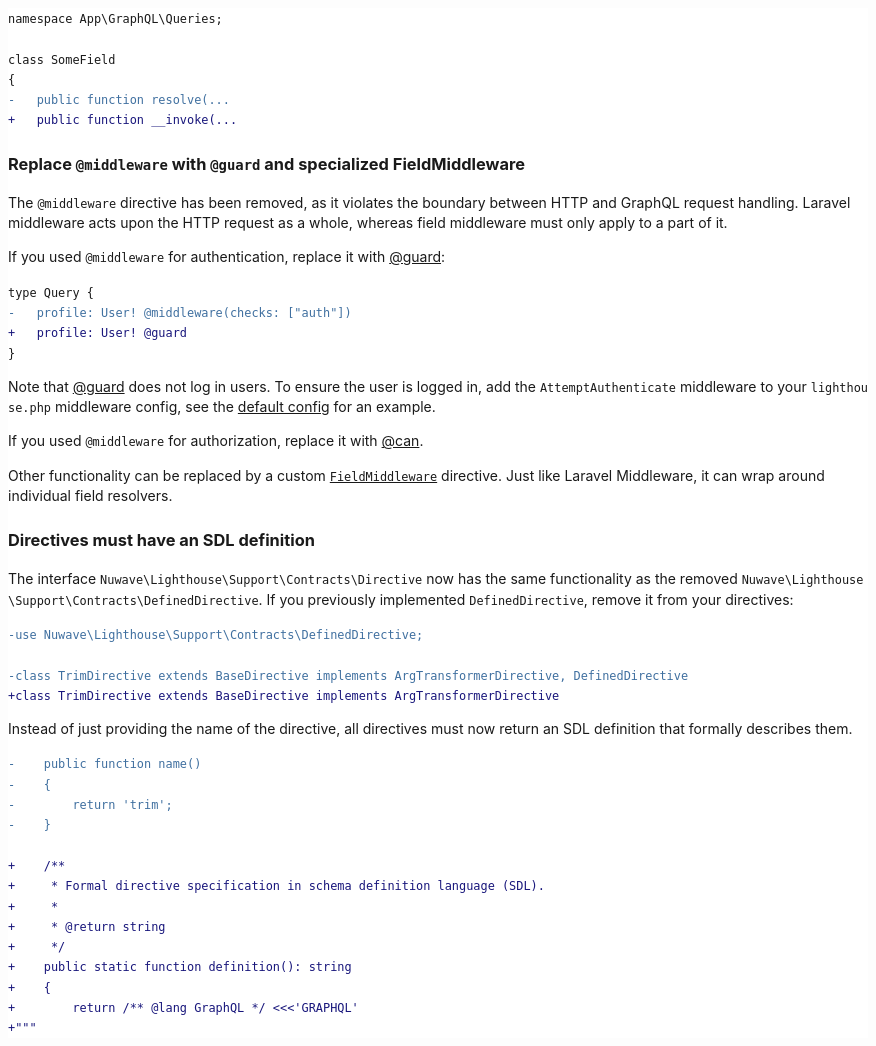 ```diff
namespace App\GraphQL\Queries;

class SomeField
{
-   public function resolve(...
+   public function __invoke(...
```

### Replace `@middleware` with `@guard` and specialized FieldMiddleware

The `@middleware` directive has been removed, as it violates the boundary between HTTP and GraphQL request handling.
Laravel middleware acts upon the HTTP request as a whole, whereas field middleware must only apply to a part of it. 

If you used `@middleware` for authentication, replace it with [@guard](docs/master/api-reference/directives.md#guard):

```diff
type Query {
-   profile: User! @middleware(checks: ["auth"])
+   profile: User! @guard
}
```

Note that [@guard](docs/master/api-reference/directives.md#guard) does not log in users.
To ensure the user is logged in, add the `AttemptAuthenticate` middleware to your `lighthouse.php`
middleware config, see the [default config](src/lighthouse.php) for an example.

If you used `@middleware` for authorization, replace it with [@can](docs/master/api-reference/directives.md#can).

Other functionality can be replaced by a custom [`FieldMiddleware`](docs/master/custom-directives/field-directives.md#fieldmiddleware)
directive. Just like Laravel Middleware, it can wrap around individual field resolvers.

### Directives must have an SDL definition

The interface `Nuwave\Lighthouse\Support\Contracts\Directive` now has the same functionality
as the removed `Nuwave\Lighthouse\Support\Contracts\DefinedDirective`. If you previously
implemented `DefinedDirective`, remove it from your directives:

```diff
-use Nuwave\Lighthouse\Support\Contracts\DefinedDirective;

-class TrimDirective extends BaseDirective implements ArgTransformerDirective, DefinedDirective
+class TrimDirective extends BaseDirective implements ArgTransformerDirective
```

Instead of just providing the name of the directive, all directives must now return an SDL
definition that formally describes them.

```diff
-    public function name()
-    {
-        return 'trim';
-    }

+    /**
+     * Formal directive specification in schema definition language (SDL).
+     *
+     * @return string
+     */
+    public static function definition(): string
+    {
+        return /** @lang GraphQL */ <<<'GRAPHQL'
+"""
```